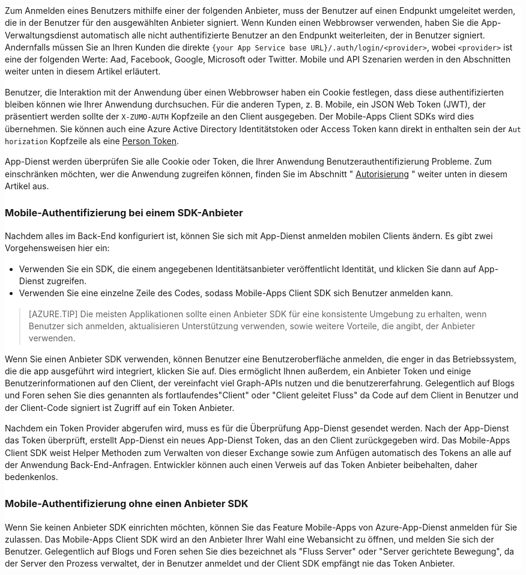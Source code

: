 Zum Anmelden eines Benutzers mithilfe einer der folgenden Anbieter, muss der Benutzer auf einen Endpunkt umgeleitet werden, die in der Benutzer für den ausgewählten Anbieter signiert. Wenn Kunden einen Webbrowser verwenden, haben Sie die App-Verwaltungsdienst automatisch alle nicht authentifizierte Benutzer an den Endpunkt weiterleiten, der in Benutzer signiert. Andernfalls müssen Sie an Ihren Kunden die direkte `{your App Service base URL}/.auth/login/<provider>`, wobei `<provider>` ist eine der folgenden Werte: Aad, Facebook, Google, Microsoft oder Twitter. Mobile und API Szenarien werden in den Abschnitten weiter unten in diesem Artikel erläutert.

Benutzer, die Interaktion mit der Anwendung über einen Webbrowser haben ein Cookie festlegen, dass diese authentifizierten bleiben können wie Ihrer Anwendung durchsuchen. Für die anderen Typen, z. B. Mobile, ein JSON Web Token (JWT), der präsentiert werden sollte der `X-ZUMO-AUTH` Kopfzeile an den Client ausgegeben. Der Mobile-Apps Client SDKs wird dies übernehmen. Sie können auch eine Azure Active Directory Identitätstoken oder Access Token kann direkt in enthalten sein der `Authorization` Kopfzeile als eine [Person Token](https://tools.ietf.org/html/rfc6750).

App-Dienst werden überprüfen Sie alle Cookie oder Token, die Ihrer Anwendung Benutzerauthentifizierung Probleme. Zum einschränken möchten, wer die Anwendung zugreifen können, finden Sie im Abschnitt " [Autorisierung](#authorization) " weiter unten in diesem Artikel aus.

### <a name="mobile-authentication-with-a-provider-sdk"></a>Mobile-Authentifizierung bei einem SDK-Anbieter

Nachdem alles im Back-End konfiguriert ist, können Sie sich mit App-Dienst anmelden mobilen Clients ändern. Es gibt zwei Vorgehensweisen hier ein:

- Verwenden Sie ein SDK, die einem angegebenen Identitätsanbieter veröffentlicht Identität, und klicken Sie dann auf App-Dienst zugreifen.
- Verwenden Sie eine einzelne Zeile des Codes, sodass Mobile-Apps Client SDK sich Benutzer anmelden kann.

>[AZURE.TIP] Die meisten Applikationen sollte einen Anbieter SDK für eine konsistente Umgebung zu erhalten, wenn Benutzer sich anmelden, aktualisieren Unterstützung verwenden, sowie weitere Vorteile, die angibt, der Anbieter verwenden.

Wenn Sie einen Anbieter SDK verwenden, können Benutzer eine Benutzeroberfläche anmelden, die enger in das Betriebssystem, die die app ausgeführt wird integriert, klicken Sie auf. Dies ermöglicht Ihnen außerdem, ein Anbieter Token und einige Benutzerinformationen auf den Client, der vereinfacht viel Graph-APIs nutzen und die benutzererfahrung. Gelegentlich auf Blogs und Foren sehen Sie dies genannten als fortlaufendes"Client" oder "Client geleitet Fluss" da Code auf dem Client in Benutzer und der Client-Code signiert ist Zugriff auf ein Token Anbieter.

Nachdem ein Token Provider abgerufen wird, muss es für die Überprüfung App-Dienst gesendet werden. Nach der App-Dienst das Token überprüft, erstellt App-Dienst ein neues App-Dienst Token, das an den Client zurückgegeben wird. Das Mobile-Apps Client SDK weist Helper Methoden zum Verwalten von dieser Exchange sowie zum Anfügen automatisch des Tokens an alle auf der Anwendung Back-End-Anfragen. Entwickler können auch einen Verweis auf das Token Anbieter beibehalten, daher bedenkenlos.

### <a name="mobile-authentication-without-a-provider-sdk"></a>Mobile-Authentifizierung ohne einen Anbieter SDK

Wenn Sie keinen Anbieter SDK einrichten möchten, können Sie das Feature Mobile-Apps von Azure-App-Dienst anmelden für Sie zulassen. Das Mobile-Apps Client SDK wird an den Anbieter Ihrer Wahl eine Webansicht zu öffnen, und melden Sie sich der Benutzer. Gelegentlich auf Blogs und Foren sehen Sie dies bezeichnet als "Fluss Server" oder "Server gerichtete Bewegung", da der Server den Prozess verwaltet, der in Benutzer anmeldet und der Client SDK empfängt nie das Token Anbieter.


[apia-user]: ../app-service-api/app-service-api-dotnet-user-principal-auth.md
[apia-service]: ../app-service-api/app-service-api-dotnet-service-principal-auth.md
[web-getstarted]: ../app-service-web/app-service-web-get-started-2.md#authenticate-your-users
[iOS]: ../app-service-mobile/app-service-mobile-ios-get-started-users.md
[Android]: ../app-service-mobile/app-service-mobile-android-get-started-users.md
[Xamarin.iOS]: ../app-service-mobile/app-service-mobile-xamarin-ios-get-started-users.md
[Xamarin.Android]: ../app-service-mobile/app-service-mobile-xamarin-android-get-started-users.md
[Xamarin.Forms]: ../app-service-mobile/app-service-mobile-xamarin-forms-get-started-users.md
[Windows]: ../app-service-mobile/app-service-mobile-windows-store-dotnet-get-started-users.md
[Cordova]: ../app-service-mobile/app-service-mobile-cordova-get-started-users.md
[AAD]: ../app-service-mobile/app-service-mobile-how-to-configure-active-directory-authentication.md
[Facebook]: ../app-service-mobile/app-service-mobile-how-to-configure-facebook-authentication.md
[Google]: ../app-service-mobile/app-service-mobile-how-to-configure-google-authentication.md
[MSA]: ../app-service-mobile/app-service-mobile-how-to-configure-microsoft-authentication.md
[Twitter]: ../app-service-mobile/app-service-mobile-how-to-configure-twitter-authentication.md
[custom-auth]: ../app-service-mobile/app-service-mobile-dotnet-backend-how-to-use-server-sdk.md#custom-auth
[ADAL-Android]: ../app-service-mobile/app-service-mobile-android-how-to-use-client-library.md#adal
[ADAL-iOS]: ../app-service-mobile/app-service-mobile-ios-how-to-use-client-library.md#adal
[ADAL-dotnet]: ../app-service-mobile/app-service-mobile-dotnet-how-to-use-client-library.md#adal